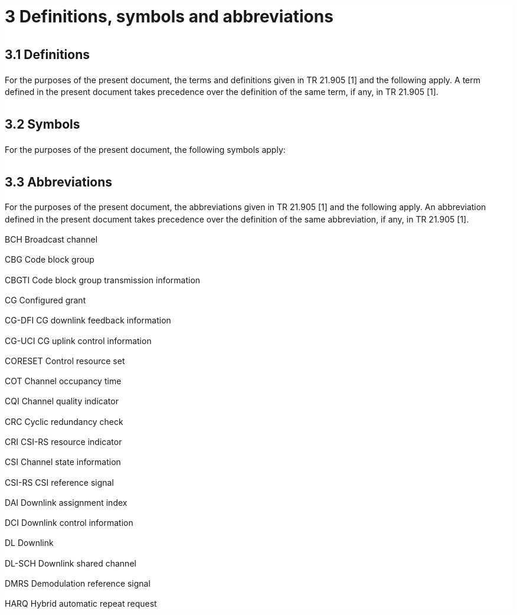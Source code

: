 3 Definitions, symbols and abbreviations
========================================

3.1 Definitions
---------------

For the purposes of the present document, the terms and definitions
given in TR 21.905 \[1\] and the following apply. A term defined in the
present document takes precedence over the definition of the same term,
if any, in TR 21.905 \[1\].

3.2 Symbols
-----------

For the purposes of the present document, the following symbols apply:

3.3 Abbreviations
-----------------

For the purposes of the present document, the abbreviations given in
TR 21.905 \[1\] and the following apply. An abbreviation defined in the
present document takes precedence over the definition of the same
abbreviation, if any, in TR 21.905 \[1\].

BCH Broadcast channel

CBG Code block group

CBGTI Code block group transmission information

CG Configured grant

CG-DFI CG downlink feedback information

CG-UCI CG uplink control information

CORESET Control resource set

COT Channel occupancy time

CQI Channel quality indicator

CRC Cyclic redundancy check

CRI CSI-RS resource indicator

CSI Channel state information

CSI-RS CSI reference signal

DAI Downlink assignment index

DCI Downlink control information

DL Downlink

DL-SCH Downlink shared channel

DMRS Demodulation reference signal

HARQ Hybrid automatic repeat request
